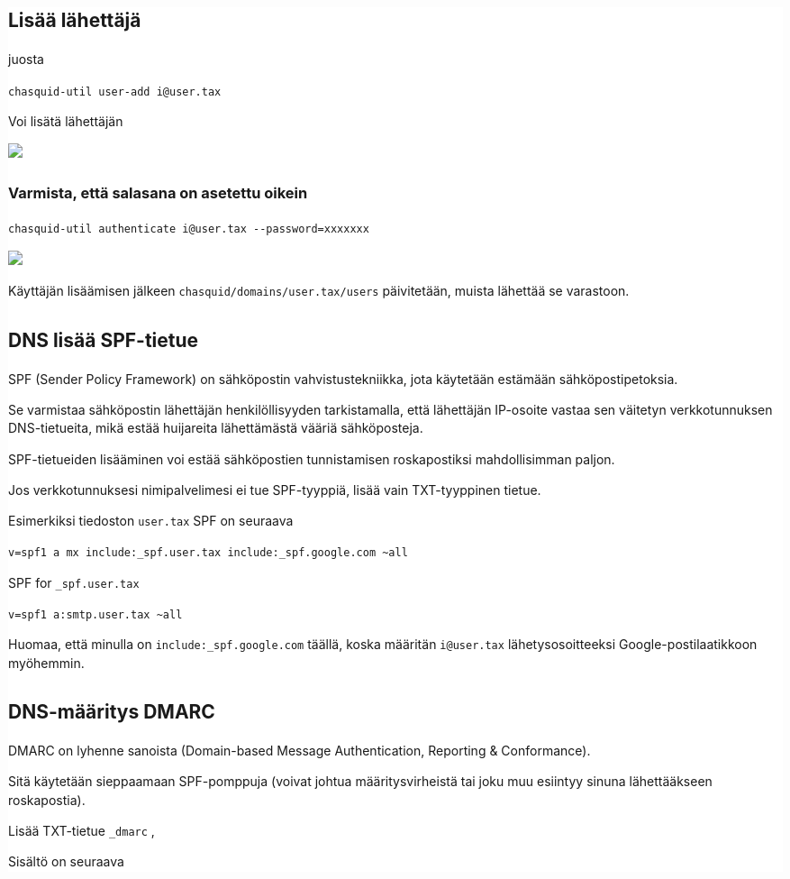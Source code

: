## Lisää lähettäjä

juosta

```
chasquid-util user-add i@user.tax
```

Voi lisätä lähettäjän

![](https://pub-b8db533c86124200a9d799bf3ba88099.r2.dev/2023/03/khHjLof.webp)

### Varmista, että salasana on asetettu oikein

```
chasquid-util authenticate i@user.tax --password=xxxxxxx
```

![](https://pub-b8db533c86124200a9d799bf3ba88099.r2.dev/2023/03/e92JHXq.webp)

Käyttäjän lisäämisen jälkeen `chasquid/domains/user.tax/users` päivitetään, muista lähettää se varastoon.

## DNS lisää SPF-tietue

SPF (Sender Policy Framework) on sähköpostin vahvistustekniikka, jota käytetään estämään sähköpostipetoksia.

Se varmistaa sähköpostin lähettäjän henkilöllisyyden tarkistamalla, että lähettäjän IP-osoite vastaa sen väitetyn verkkotunnuksen DNS-tietueita, mikä estää huijareita lähettämästä vääriä sähköposteja.

SPF-tietueiden lisääminen voi estää sähköpostien tunnistamisen roskapostiksi mahdollisimman paljon.

Jos verkkotunnuksesi nimipalvelimesi ei tue SPF-tyyppiä, lisää vain TXT-tyyppinen tietue.

Esimerkiksi tiedoston `user.tax` SPF on seuraava

`v=spf1 a mx include:_spf.user.tax include:_spf.google.com ~all`

SPF for `_spf.user.tax`

`v=spf1 a:smtp.user.tax ~all`

Huomaa, että minulla on `include:_spf.google.com` täällä, koska määritän `i@user.tax` lähetysosoitteeksi Google-postilaatikkoon myöhemmin.

## DNS-määritys DMARC

DMARC on lyhenne sanoista (Domain-based Message Authentication, Reporting & Conformance).

Sitä käytetään sieppaamaan SPF-pomppuja (voivat johtua määritysvirheistä tai joku muu esiintyy sinuna lähettääkseen roskapostia).

Lisää TXT-tietue `_dmarc` ,

Sisältö on seuraava
